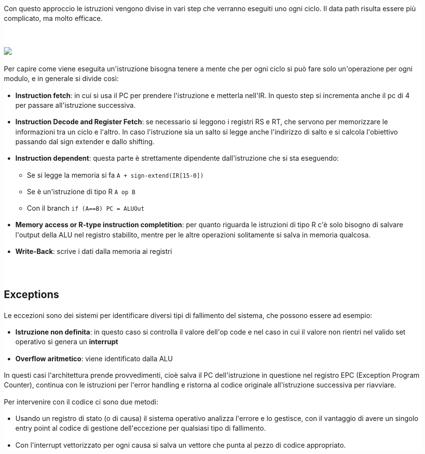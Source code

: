 Con questo approccio le istruzioni vengono divise in vari step che verranno eseguiti uno ogni ciclo. Il data path risulta essere più complicato, ma molto efficace.

<img src="file:///Users/xtc/Desktop/appunti/uni/Primo%20anno/Calcolatori/1.png" title="" alt="" data-align="center">

![](/Users/xtc/Desktop/appunti/uni/Primo%20anno/Calcolatori/2.png)

Per capire come viene eseguita un'istruzione bisogna tenere a mente che per ogni ciclo si può fare solo un'operazione per ogni modulo, e in generale si divide così:

- **Instruction fetch**: in cui si usa il PC per prendere l'istruzione e metterla nell'IR. In questo step si incrementa anche il pc di 4 per passare all'istruzione successiva.

- **Instruction Decode and Register Fetch**: se necessario si leggono i registri RS e RT, che servono per memorizzare le informazioni tra un ciclo e l'altro. In caso l'istruzione sia un salto si legge anche l'indirizzo di salto e si calcola l'obiettivo passando dal sign extender e dallo shifting.

- **Instruction dependent**: questa parte è strettamente dipendente dall'istruzione che si sta eseguendo:
  
  - Se si legge la memoria si fa `A + sign-extend(IR[15-0])` 
  
  - Se è un'istruzione di tipo R `A op B`
  
  - Con il branch `if (A==B) PC = ALUOut`

- **Memory access or R-type instruction completition**: per quanto riguarda le istruzioni di tipo R c'è solo bisogno di salvare l'output della ALU nel registro stabilito, mentre per le altre operazioni solitamente si salva in memoria qualcosa.

- **Write-Back**: scrive i dati dalla memoria ai registri

<img src="file:///Users/xtc/Desktop/appunti/uni/Primo%20anno/Calcolatori/3.png" title="" alt="" data-align="center">

<img src="file:///Users/xtc/Desktop/appunti/uni/Primo%20anno/Calcolatori/4.png" title="" alt="" data-align="center">

## Exceptions

Le eccezioni sono dei sistemi per identificare diversi tipi di fallimento del sistema, che possono essere ad esempio:

- **Istruzione non definita**: in questo caso si controlla il valore dell'op code e nel caso in cui il valore non rientri nel valido set operativo si genera un **interrupt**

- **Overflow aritmetico**: viene identificato dalla ALU

In questi casi l'architettura prende provvedimenti, cioè salva il PC dell'istruzione in questione nel registro EPC (Exception Program Counter), continua con le istruzioni per l'error handling e ristorna al codice originale all'istruzione successiva per riavviare.

Per intervenire con il codice ci sono due metodi:

- Usando un registro di stato (o di causa) il sistema operativo analizza l'errore e lo gestisce, con il vantaggio di avere un singolo entry point al codice di gestione dell'eccezione per qualsiasi tipo di fallimento.

- Con l'interrupt vettorizzato per ogni causa si salva un vettore che punta al pezzo di codice appropriato.

